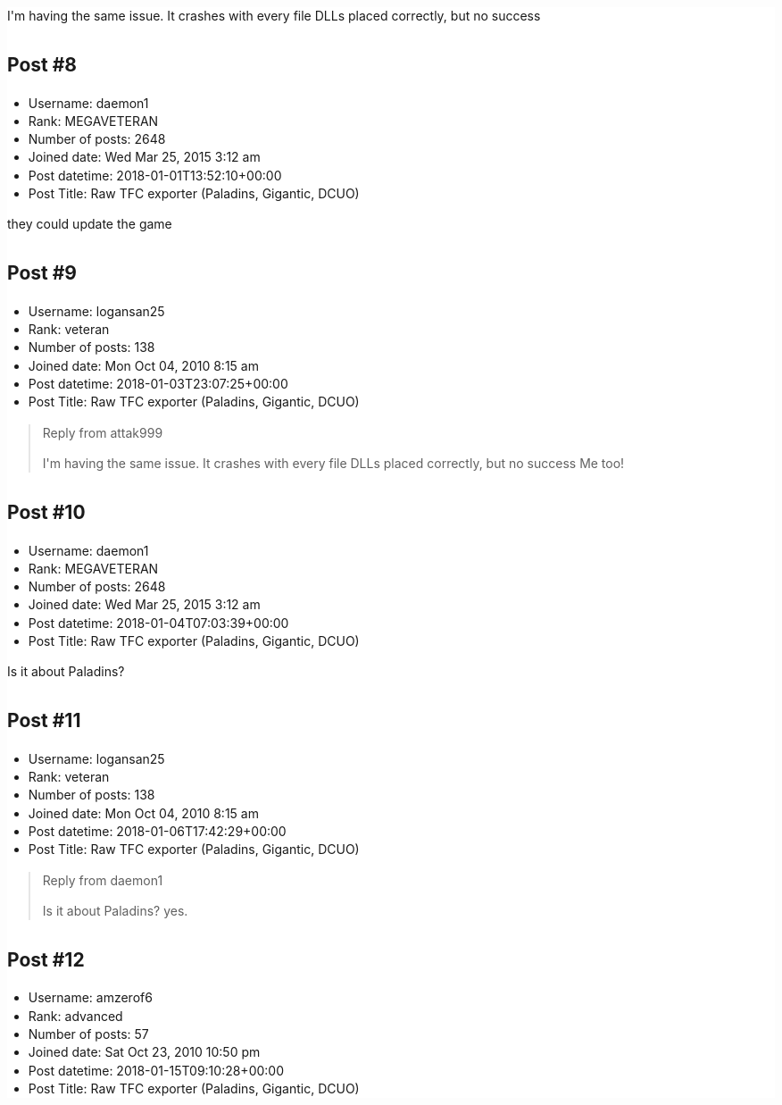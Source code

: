 I'm having the same issue. It crashes with every file
DLLs placed correctly, but no success
## Post #8
- Username: daemon1
- Rank: MEGAVETERAN
- Number of posts: 2648
- Joined date: Wed Mar 25, 2015 3:12 am
- Post datetime: 2018-01-01T13:52:10+00:00
- Post Title: Raw TFC exporter (Paladins, Gigantic, DCUO)

they could update the game
## Post #9
- Username: logansan25
- Rank: veteran
- Number of posts: 138
- Joined date: Mon Oct 04, 2010 8:15 am
- Post datetime: 2018-01-03T23:07:25+00:00
- Post Title: Raw TFC exporter (Paladins, Gigantic, DCUO)

> Reply from attak999
>
> I'm having the same issue. It crashes with every file
DLLs placed correctly, but no success
Me too!
## Post #10
- Username: daemon1
- Rank: MEGAVETERAN
- Number of posts: 2648
- Joined date: Wed Mar 25, 2015 3:12 am
- Post datetime: 2018-01-04T07:03:39+00:00
- Post Title: Raw TFC exporter (Paladins, Gigantic, DCUO)

Is it about Paladins?
## Post #11
- Username: logansan25
- Rank: veteran
- Number of posts: 138
- Joined date: Mon Oct 04, 2010 8:15 am
- Post datetime: 2018-01-06T17:42:29+00:00
- Post Title: Raw TFC exporter (Paladins, Gigantic, DCUO)

> Reply from daemon1
>
> Is it about Paladins?
yes.
## Post #12
- Username: amzerof6
- Rank: advanced
- Number of posts: 57
- Joined date: Sat Oct 23, 2010 10:50 pm
- Post datetime: 2018-01-15T09:10:28+00:00
- Post Title: Raw TFC exporter (Paladins, Gigantic, DCUO)
